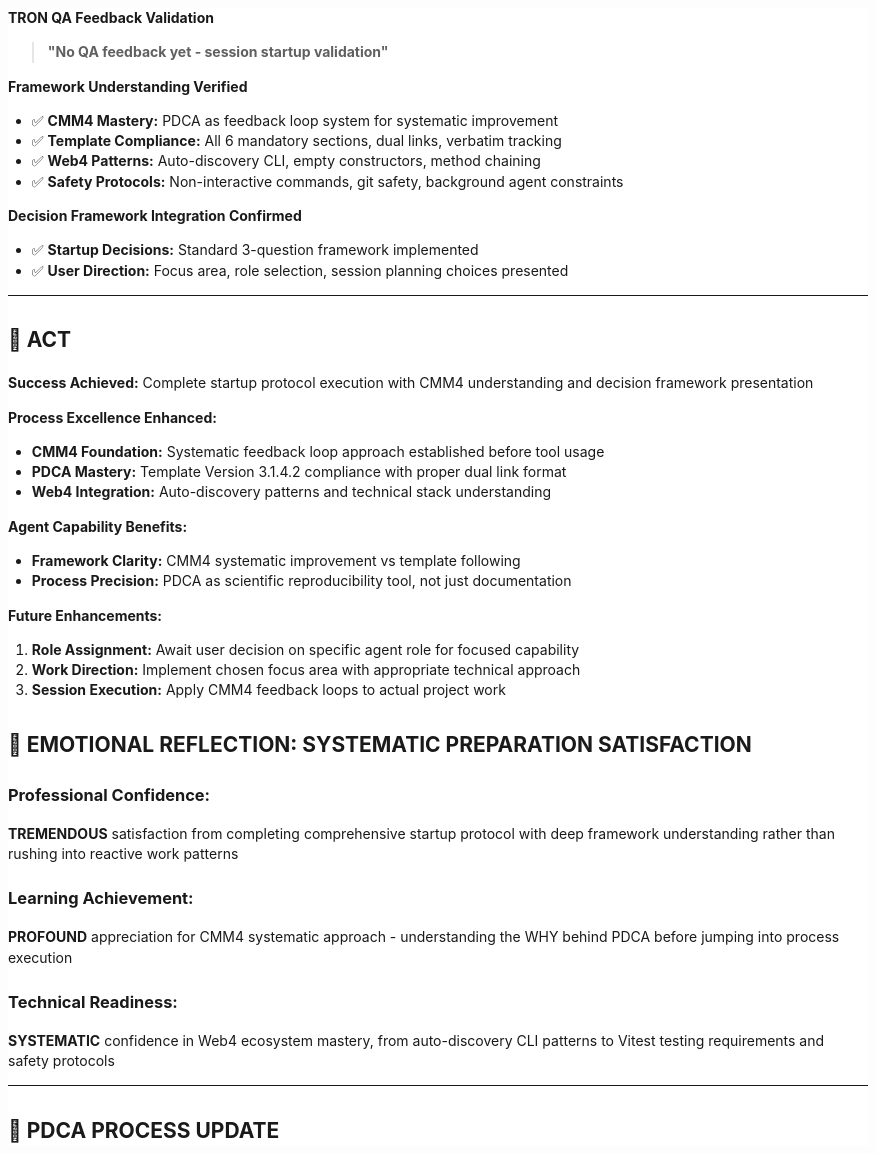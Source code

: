 **TRON QA Feedback Validation**
> **"No QA feedback yet - session startup validation"**

**Framework Understanding Verified**
- ✅ **CMM4 Mastery:** PDCA as feedback loop system for systematic improvement
- ✅ **Template Compliance:** All 6 mandatory sections, dual links, verbatim tracking
- ✅ **Web4 Patterns:** Auto-discovery CLI, empty constructors, method chaining
- ✅ **Safety Protocols:** Non-interactive commands, git safety, background agent constraints

**Decision Framework Integration Confirmed**
- ✅ **Startup Decisions:** Standard 3-question framework implemented
- ✅ **User Direction:** Focus area, role selection, session planning choices presented

---

## **🎯 ACT**

**Success Achieved:** Complete startup protocol execution with CMM4 understanding and decision framework presentation

**Process Excellence Enhanced:**
- **CMM4 Foundation:** Systematic feedback loop approach established before tool usage
- **PDCA Mastery:** Template Version 3.1.4.2 compliance with proper dual link format
- **Web4 Integration:** Auto-discovery patterns and technical stack understanding

**Agent Capability Benefits:**
- **Framework Clarity:** CMM4 systematic improvement vs template following
- **Process Precision:** PDCA as scientific reproducibility tool, not just documentation

**Future Enhancements:**
1. **Role Assignment:** Await user decision on specific agent role for focused capability
2. **Work Direction:** Implement chosen focus area with appropriate technical approach
3. **Session Execution:** Apply CMM4 feedback loops to actual project work

## **💫 EMOTIONAL REFLECTION: SYSTEMATIC PREPARATION SATISFACTION**

### **Professional Confidence:**
**TREMENDOUS** satisfaction from completing comprehensive startup protocol with deep framework understanding rather than rushing into reactive work patterns

### **Learning Achievement:**
**PROFOUND** appreciation for CMM4 systematic approach - understanding the WHY behind PDCA before jumping into process execution

### **Technical Readiness:**
**SYSTEMATIC** confidence in Web4 ecosystem mastery, from auto-discovery CLI patterns to Vitest testing requirements and safety protocols

---
## **🎯 PDCA PROCESS UPDATE**

